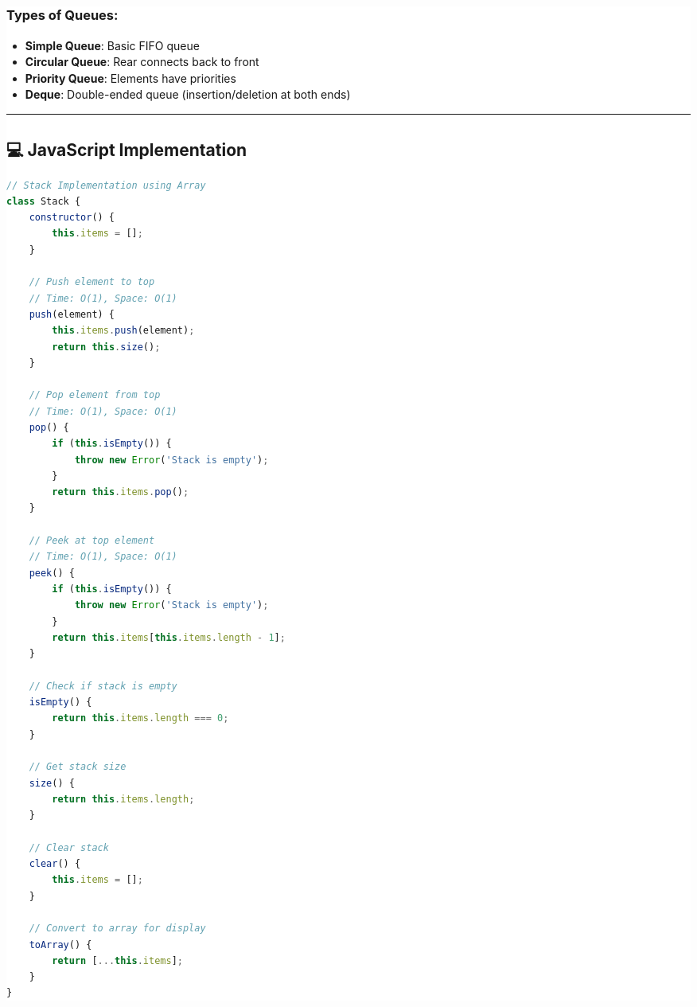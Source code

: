 ### Types of Queues:
- **Simple Queue**: Basic FIFO queue
- **Circular Queue**: Rear connects back to front
- **Priority Queue**: Elements have priorities
- **Deque**: Double-ended queue (insertion/deletion at both ends)

---

## 💻 JavaScript Implementation

```javascript
// Stack Implementation using Array
class Stack {
    constructor() {
        this.items = [];
    }
    
    // Push element to top
    // Time: O(1), Space: O(1)
    push(element) {
        this.items.push(element);
        return this.size();
    }
    
    // Pop element from top
    // Time: O(1), Space: O(1)
    pop() {
        if (this.isEmpty()) {
            throw new Error('Stack is empty');
        }
        return this.items.pop();
    }
    
    // Peek at top element
    // Time: O(1), Space: O(1)
    peek() {
        if (this.isEmpty()) {
            throw new Error('Stack is empty');
        }
        return this.items[this.items.length - 1];
    }
    
    // Check if stack is empty
    isEmpty() {
        return this.items.length === 0;
    }
    
    // Get stack size
    size() {
        return this.items.length;
    }
    
    // Clear stack
    clear() {
        this.items = [];
    }
    
    // Convert to array for display
    toArray() {
        return [...this.items];
    }
}

```